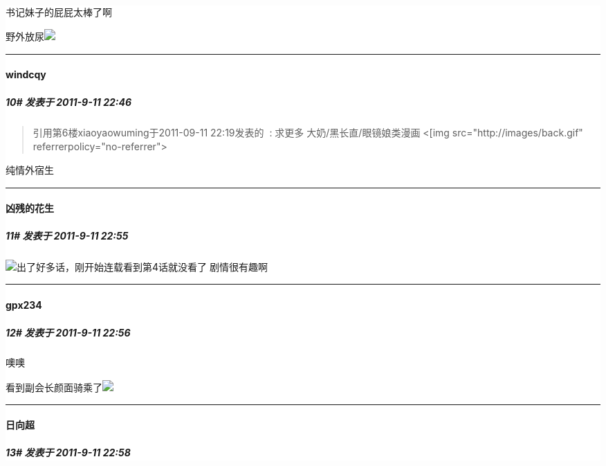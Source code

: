 


书记妹子的屁屁太棒了啊

野外放尿<img src="https://static.saraba1st.com/image/smiley/face/86.gif" referrerpolicy="no-referrer">







*****

####  windcqy  
##### 10#       发表于 2011-9-11 22:46



<blockquote>引用第6楼xiaoyaowuming于2011-09-11 22:19发表的  :
求更多 大奶/黑长直/眼镜娘类漫画 <[img src="http://images/back.gif" referrerpolicy="no-referrer"></blockquote>
纯情外宿生







*****

####  凶残的花生  
##### 11#       发表于 2011-9-11 22:55



<img src="https://static.saraba1st.com/image/smiley/face/172.gif" referrerpolicy="no-referrer">出了好多话，刚开始连载看到第4话就没看了 剧情很有趣啊







*****

####  gpx234  
##### 12#       发表于 2011-9-11 22:56




噢噢

看到副会长颜面骑乘了<img src="https://static.saraba1st.com/image/smiley/face/86.gif" referrerpolicy="no-referrer">







*****

####  日向超  
##### 13#       发表于 2011-9-11 22:58

